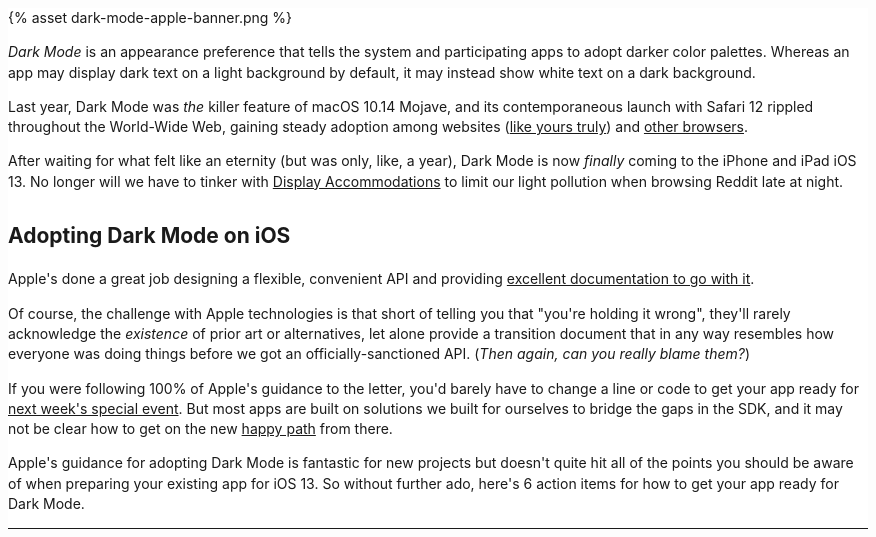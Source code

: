 
{% asset dark-mode-apple-banner.png %}

<dfn>Dark Mode</dfn> is an appearance preference
that tells the system and participating apps to adopt darker color palettes.
Whereas an app may display dark text on a light background by default,
it may instead show white text on a dark background.

Last year,
Dark Mode was _the_ killer feature of macOS 10.14 Mojave,
and its contemporaneous launch with Safari 12
rippled throughout the World-Wide Web,
gaining steady adoption among websites
([like yours truly](https://twitter.com/nshipster/status/1055174887168339968?lang=en))
and
[other browsers](https://caniuse.com/#search=prefers-color-scheme).

After waiting for what felt like an eternity
(but was only, like, a year),
Dark Mode is now _finally_ coming to the iPhone and iPad iOS 13.
No longer will we have to tinker with
[Display Accommodations](https://support.apple.com/en-us/HT207025)
to limit our light pollution when browsing Reddit late at night.

## Adopting Dark Mode on iOS

Apple's done a great job designing a flexible, convenient API
and providing [excellent documentation to go with it](https://developer.apple.com/documentation/appkit/supporting_dark_mode_in_your_interface/choosing_a_specific_interface_style_for_your_ios_app).

Of course, the challenge with Apple technologies
is that short of telling you that "you're holding it wrong",
they'll rarely acknowledge the _existence_ of prior art or alternatives,
let alone provide a transition document that in any way resembles
how everyone was doing things before we got an officially-sanctioned API.
(_Then again, can you really blame them?_)

If you were following 100% of Apple's guidance to the letter,
you'd barely have to change a line or code
to get your app ready for
[next week's special event](https://www.apple.com/apple-events/september-2019/).
But most apps are built on solutions we built for ourselves
to bridge the gaps in the SDK,
and it may not be clear how to get on the new
[happy path](https://en.wikipedia.org/wiki/Happy_path)
from there.

Apple's guidance for adopting Dark Mode is fantastic for new projects
but doesn't quite hit all of the points you should be aware of
when preparing your existing app for iOS 13.
So without further ado,
here's 6 action items for how to get your app ready for Dark Mode.

---
